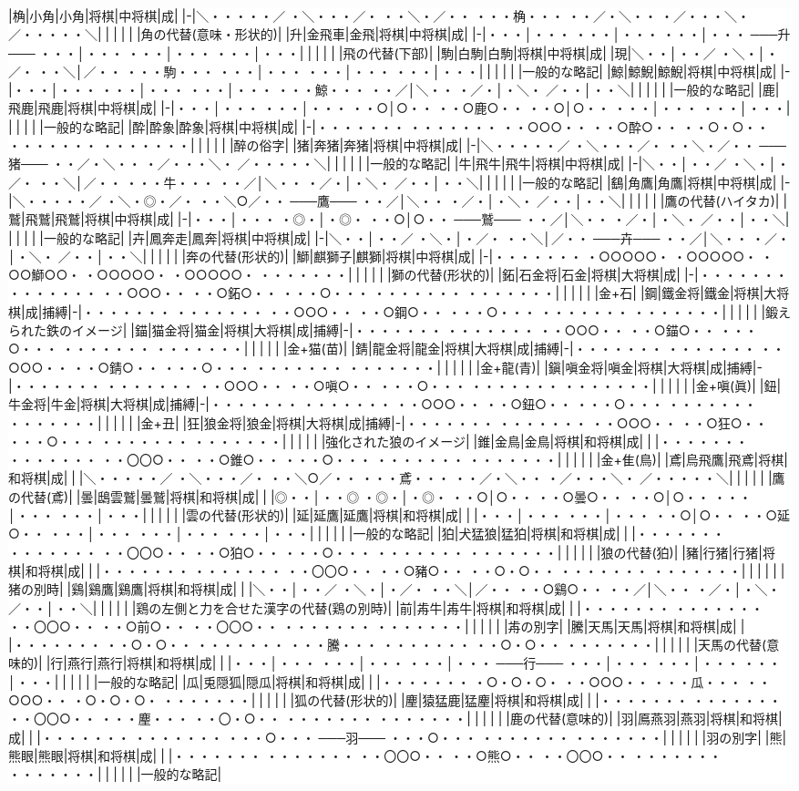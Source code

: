 |桷|小角|小角|将棋|中将棋|成| |-|＼・・・・・／ ・＼・・・／・ ・・＼・／・・ ・・・桷・・・ ・・／・＼・・ ・／・・・＼・ ／・・・・・＼| | | | | |角の代替(意味・形状的)|
|升|金飛車|金飛|将棋|中将棋|成| |-|・・・│・・・ ・・・│・・・ ・・・│・・・ ───升─── ・・・│・・・ ・・・│・・・ ・・・│・・・| | | | | |飛の代替(下部)|
|駒|白駒|白駒|将棋|中将棋|成| |現|＼・・│・・／ ・＼・│・／・ ・・＼│／・・ ・・・駒・・・ ・・・│・・・ ・・・│・・・ ・・・│・・・| | | | | |一般的な略記|
|鯨|鯨鯢|鯨鯢|将棋|中将棋|成| |-|・・・│・・・ ・・・│・・・ ・・・│・・・ ・・・鯨・・・ ・・／│＼・・ ・／・│・＼・ ／・・│・・＼| | | | | |一般的な略記|
|鹿|飛鹿|飛鹿|将棋|中将棋|成| |-|・・・│・・・ ・・・│・・・ ・・○│○・・ ・・○鹿○・・ ・・○│○・・ ・・・│・・・ ・・・│・・・| | | | | |一般的な略記|
|酔|酔象|酔象|将棋|中将棋|成| |-|・・・・・・・ ・・・・・・・ ・・○○○・・ ・・○酔○・・ ・・○・○・・ ・・・・・・・ ・・・・・・・| | | | | |醉の俗字|
|猪|奔猪|奔猪|将棋|中将棋|成| |-|＼・・・・・／ ・＼・・・／・ ・・＼・／・・ ───猪─── ・・／・＼・・ ・／・・・＼・ ／・・・・・＼| | | | | |一般的な略記|
|牛|飛牛|飛牛|将棋|中将棋|成| |-|＼・・│・・／ ・＼・│・／・ ・・＼│／・・ ・・・牛・・・ ・・／│＼・・ ・／・│・＼・ ／・・│・・＼| | | | | |一般的な略記|
|鷂|角鷹|角鷹|将棋|中将棋|成| |-|＼・・・・・／ ・＼・◎・／・ ・・＼○／・・ ───鷹─── ・・／│＼・・ ・／・│・＼・ ／・・│・・＼| | | | | |鷹の代替(ハイタカ)|
|鷲|飛鷲|飛鷲|将棋|中将棋|成| |-|・・・│・・・ ・◎・│・◎・ ・・○│○・・ ───鷲─── ・・／│＼・・ ・／・│・＼・ ／・・│・・＼| | | | | |一般的な略記|
|卉|鳳奔走|鳳奔|将棋|中将棋|成| |-|＼・・│・・／ ・＼・│・／・ ・・＼│／・・ ───卉─── ・・／│＼・・ ・／・│・＼・ ／・・│・・＼| | | | | |奔の代替(形状的)|
|鰤|麒獅子|麒獅|将棋|中将棋|成| |-|・・・・・・・ ・○○○○○・ ・○○○○○・ ・○○鰤○○・ ・○○○○○・ ・○○○○○・ ・・・・・・・| | | | | |獅の代替(形状的)|
|鉐|石金将|石金|将棋|大将棋|成| |-|・・・・・・・ ・・・・・・・ ・・○○○・・ ・・○鉐○・・ ・・・○・・・ ・・・・・・・ ・・・・・・・| | | | | |金+石|
|鋼|鐵金将|鐵金|将棋|大将棋|成|捕縛|-|・・・・・・・ ・・・・・・・ ・・○○○・・ ・・○鋼○・・ ・・・○・・・ ・・・・・・・ ・・・・・・・| | | | | |鍛えられた鉄のイメージ|
|錨|猫金将|猫金|将棋|大将棋|成|捕縛|-|・・・・・・・ ・・・・・・・ ・・○○○・・ ・・○錨○・・ ・・・○・・・ ・・・・・・・ ・・・・・・・| | | | | |金+猫(苗)|
|錆|龍金将|龍金|将棋|大将棋|成|捕縛|-|・・・・・・・ ・・・・・・・ ・・○○○・・ ・・○錆○・・ ・・・○・・・ ・・・・・・・ ・・・・・・・| | | | | |金+龍(青)|
|鎭|嗔金将|嗔金|将棋|大将棋|成|捕縛|-|・・・・・・・ ・・・・・・・ ・・○○○・・ ・・○嗔○・・ ・・・○・・・ ・・・・・・・ ・・・・・・・| | | | | |金+嗔(眞)|
|鈕|牛金将|牛金|将棋|大将棋|成|捕縛|-|・・・・・・・ ・・・・・・・ ・・○○○・・ ・・○鈕○・・ ・・・○・・・ ・・・・・・・ ・・・・・・・| | | | | |金+丑|
|狂|狼金将|狼金|将棋|大将棋|成|捕縛|-|・・・・・・・ ・・・・・・・ ・・○○○・・ ・・○狂○・・ ・・・○・・・ ・・・・・・・ ・・・・・・・| | | | | |強化された狼のイメージ|
|錐|金鳥|金鳥|将棋|和将棋|成| | |・・・・・・・ ・・・・・・・ ・・〇〇○・・ ・・○錐○・・ ・・・○・・・ ・・・・・・・ ・・・・・・・| | | | | |金+隹(鳥)|
|鳶|烏飛鷹|飛鳶|将棋|和将棋|成| | |＼・・・・・／ ・＼・・・／・ ・・＼○／・・ ・・・鳶・・・ ・・／・＼・・ ・／・・・＼・ ／・・・・・＼| | | | | |鷹の代替(鳶)|
|曇|鴟雲鷲|曇鷲|将棋|和将棋|成| | |◎・・│・・◎ ・◎・│・◎・ ・・○│○・・ ・・○曇○・・ ・・○│○・・ ・・・│・・・ ・・・│・・・| | | | | |雲の代替(形状的)|
|延|延鷹|延鷹|将棋|和将棋|成| | |・・・│・・・ ・・・│・・・ ・・○│○・・ ・・○延○・・ ・・・│・・・ ・・・│・・・ ・・・│・・・| | | | | |一般的な略記|
|狛|犬猛狼|猛狛|将棋|和将棋|成| | |・・・・・・・ ・・・・・・・ ・・〇〇○・・ ・・○狛○・・ ・・・○・・・ ・・・・・・・ ・・・・・・・| | | | | |狼の代替(狛)|
|豬|行猪|行猪|将棋|和将棋|成| | |・・・・・・・ ・・・・・・・ ・・〇〇○・・ ・・○豬○・・ ・・○・○・・ ・・・・・・・ ・・・・・・・| | | | | |猪の別時|
|鷄|鷄鷹|鷄鷹|将棋|和将棋|成| | |＼・・│・・／ ・＼・│・／・ ・・＼│／・・ ・・○鷄○・・ ・・／│＼・・ ・／・│・＼・ ／・・│・・＼| | | | | |鶏の左側と力を合せた漢字の代替(鶏の別時)|
|前|歬牛|歬牛|将棋|和将棋|成| | |・・・・・・・ ・・・・・・・ ・・〇〇○・・ ・・○前○・・ ・・〇〇○・・ ・・・・・・・ ・・・・・・・| | | | | |歬の別字|
|騰|天馬|天馬|将棋|和将棋|成| | |・・・・・・・ ・・○・○・・ ・・・・・・・ ・・・騰・・・ ・・・・・・・ ・・○・○・・ ・・・・・・・| | | | | |天馬の代替(意味的)|
|行|燕行|燕行|将棋|和将棋|成| | |・・・│・・・ ・・・│・・・ ・・・│・・・ ───行─── ・・・│・・・ ・・・│・・・ ・・・│・・・| | | | | |一般的な略記|
|瓜|兎隠狐|隠瓜|将棋|和将棋|成| | |・・・・・・・ ・○・○・○・ ・・○○○・・ ・・・瓜・・・ ・・○○○・・ ・○・○・○・ ・・・・・・・| | | | | |狐の代替(形状的)|
|麈|猿猛鹿|猛麈|将棋|和将棋|成| | |・・・・・・・ ・・・・・・・ ・・〇〇○・・ ・・・麈・・・ ・・〇・○・・ ・・・・・・・ ・・・・・・・| | | | | |鹿の代替(意味的)|
|羽|鳫燕羽|燕羽|将棋|和将棋|成| | |・・・・・・・ ・・・・・・・ ・・・○・・・ ───羽─── ・・・○・・・ ・・・・・・・ ・・・・・・・| | | | | |羽の別字|
|熊|熊眼|熊眼|将棋|和将棋|成| | |・・・・・・・ ・・・・・・・ ・・〇〇○・・ ・・○熊○・・ ・・〇〇○・・ ・・・・・・・ ・・・・・・・| | | | | |一般的な略記|
